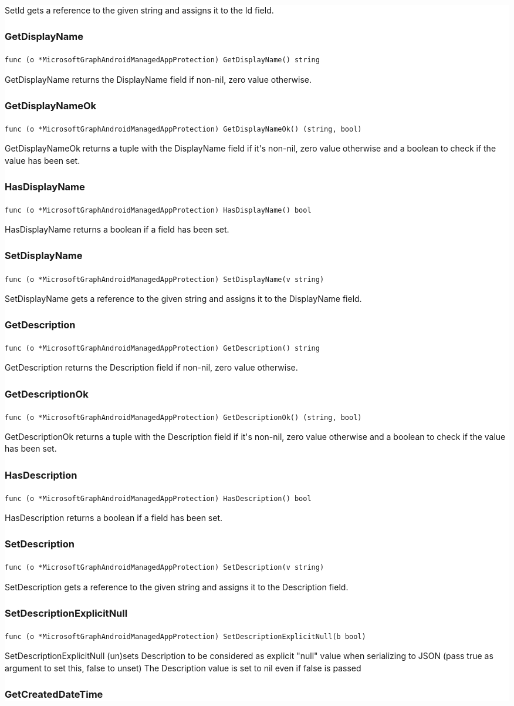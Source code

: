 SetId gets a reference to the given string and assigns it to the Id field.

### GetDisplayName

`func (o *MicrosoftGraphAndroidManagedAppProtection) GetDisplayName() string`

GetDisplayName returns the DisplayName field if non-nil, zero value otherwise.

### GetDisplayNameOk

`func (o *MicrosoftGraphAndroidManagedAppProtection) GetDisplayNameOk() (string, bool)`

GetDisplayNameOk returns a tuple with the DisplayName field if it's non-nil, zero value otherwise
and a boolean to check if the value has been set.

### HasDisplayName

`func (o *MicrosoftGraphAndroidManagedAppProtection) HasDisplayName() bool`

HasDisplayName returns a boolean if a field has been set.

### SetDisplayName

`func (o *MicrosoftGraphAndroidManagedAppProtection) SetDisplayName(v string)`

SetDisplayName gets a reference to the given string and assigns it to the DisplayName field.

### GetDescription

`func (o *MicrosoftGraphAndroidManagedAppProtection) GetDescription() string`

GetDescription returns the Description field if non-nil, zero value otherwise.

### GetDescriptionOk

`func (o *MicrosoftGraphAndroidManagedAppProtection) GetDescriptionOk() (string, bool)`

GetDescriptionOk returns a tuple with the Description field if it's non-nil, zero value otherwise
and a boolean to check if the value has been set.

### HasDescription

`func (o *MicrosoftGraphAndroidManagedAppProtection) HasDescription() bool`

HasDescription returns a boolean if a field has been set.

### SetDescription

`func (o *MicrosoftGraphAndroidManagedAppProtection) SetDescription(v string)`

SetDescription gets a reference to the given string and assigns it to the Description field.

### SetDescriptionExplicitNull

`func (o *MicrosoftGraphAndroidManagedAppProtection) SetDescriptionExplicitNull(b bool)`

SetDescriptionExplicitNull (un)sets Description to be considered as explicit "null" value
when serializing to JSON (pass true as argument to set this, false to unset)
The Description value is set to nil even if false is passed
### GetCreatedDateTime
